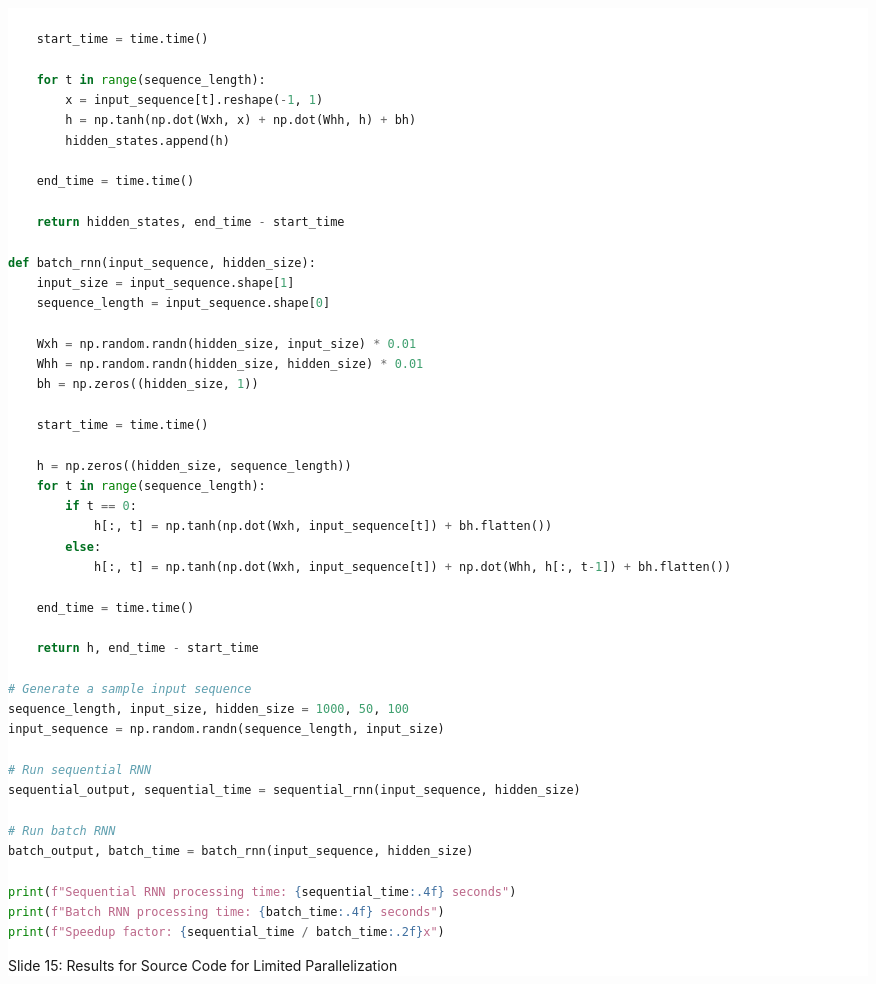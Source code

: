 ```python
    
    start_time = time.time()
    
    for t in range(sequence_length):
        x = input_sequence[t].reshape(-1, 1)
        h = np.tanh(np.dot(Wxh, x) + np.dot(Whh, h) + bh)
        hidden_states.append(h)
    
    end_time = time.time()
    
    return hidden_states, end_time - start_time

def batch_rnn(input_sequence, hidden_size):
    input_size = input_sequence.shape[1]
    sequence_length = input_sequence.shape[0]
    
    Wxh = np.random.randn(hidden_size, input_size) * 0.01
    Whh = np.random.randn(hidden_size, hidden_size) * 0.01
    bh = np.zeros((hidden_size, 1))
    
    start_time = time.time()
    
    h = np.zeros((hidden_size, sequence_length))
    for t in range(sequence_length):
        if t == 0:
            h[:, t] = np.tanh(np.dot(Wxh, input_sequence[t]) + bh.flatten())
        else:
            h[:, t] = np.tanh(np.dot(Wxh, input_sequence[t]) + np.dot(Whh, h[:, t-1]) + bh.flatten())
    
    end_time = time.time()
    
    return h, end_time - start_time

# Generate a sample input sequence
sequence_length, input_size, hidden_size = 1000, 50, 100
input_sequence = np.random.randn(sequence_length, input_size)

# Run sequential RNN
sequential_output, sequential_time = sequential_rnn(input_sequence, hidden_size)

# Run batch RNN
batch_output, batch_time = batch_rnn(input_sequence, hidden_size)

print(f"Sequential RNN processing time: {sequential_time:.4f} seconds")
print(f"Batch RNN processing time: {batch_time:.4f} seconds")
print(f"Speedup factor: {sequential_time / batch_time:.2f}x")
```

Slide 15: Results for Source Code for Limited Parallelization
